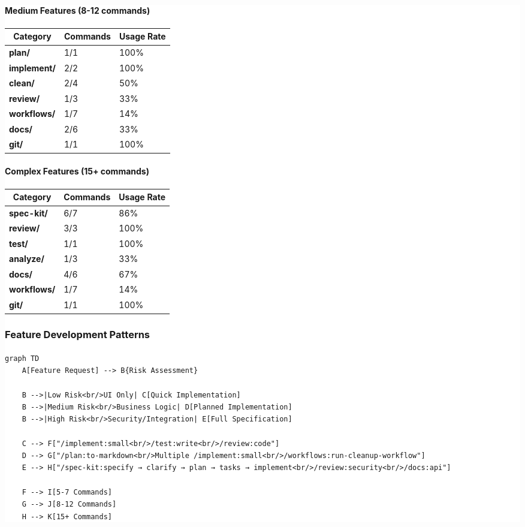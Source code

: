 #### Medium Features (8-12 commands)
| Category | Commands | Usage Rate |
|----------|----------|------------|
| **plan/** | 1/1 | 100% |
| **implement/** | 2/2 | 100% |
| **clean/** | 2/4 | 50% |
| **review/** | 1/3 | 33% |
| **workflows/** | 1/7 | 14% |
| **docs/** | 2/6 | 33% |
| **git/** | 1/1 | 100% |

#### Complex Features (15+ commands)
| Category | Commands | Usage Rate |
|----------|----------|------------|
| **spec-kit/** | 6/7 | 86% |
| **review/** | 3/3 | 100% |
| **test/** | 1/1 | 100% |
| **analyze/** | 1/3 | 33% |
| **docs/** | 4/6 | 67% |
| **workflows/** | 1/7 | 14% |
| **git/** | 1/1 | 100% |

### Feature Development Patterns

```mermaid
graph TD
    A[Feature Request] --> B{Risk Assessment}

    B -->|Low Risk<br/>UI Only| C[Quick Implementation]
    B -->|Medium Risk<br/>Business Logic| D[Planned Implementation]
    B -->|High Risk<br/>Security/Integration| E[Full Specification]

    C --> F["/implement:small<br/>/test:write<br/>/review:code"]
    D --> G["/plan:to-markdown<br/>Multiple /implement:small<br/>/workflows:run-cleanup-workflow"]
    E --> H["/spec-kit:specify → clarify → plan → tasks → implement<br/>/review:security<br/>/docs:api"]

    F --> I[5-7 Commands]
    G --> J[8-12 Commands]
    H --> K[15+ Commands]
```
